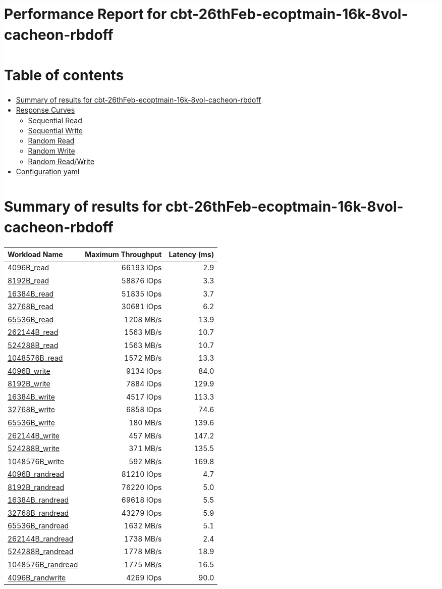 
Performance Report for cbt-26thFeb-ecoptmain-16k-8vol-cacheon-rbdoff
====================================================================

Table of contents
=================

* [Summary of results for cbt-26thFeb-ecoptmain-16k-8vol-cacheon-rbdoff](#summary-of-results-for-cbt-26thfeb-ecoptmain-16k-8vol-cacheon-rbdoff)
* [Response Curves](#response-curves)
	* [Sequential Read](#sequential-read)
	* [Sequential Write](#sequential-write)
	* [Random Read](#random-read)
	* [Random Write](#random-write)
	* [Random Read/Write](#random-readwrite)
* [Configuration yaml](#configuration-yaml)

# Summary of results for cbt-26thFeb-ecoptmain-16k-8vol-cacheon-rbdoff
  
|Workload Name|Maximum Throughput|Latency (ms)|  
| :--- | ---: | ---: |  
|[4096B_read](#4096B-read)|66193 IOps|2.9|  
|[8192B_read](#8192B-read)|58876 IOps|3.3|  
|[16384B_read](#16384B-read)|51835 IOps|3.7|  
|[32768B_read](#32768B-read)|30681 IOps|6.2|  
|[65536B_read](#65536B-read)|1208 MB/s|13.9|  
|[262144B_read](#262144B-read)|1563 MB/s|10.7|  
|[524288B_read](#524288B-read)|1563 MB/s|10.7|  
|[1048576B_read](#1048576B-read)|1572 MB/s|13.3|  
|[4096B_write](#4096B-write)|9134 IOps|84.0|  
|[8192B_write](#8192B-write)|7884 IOps|129.9|  
|[16384B_write](#16384B-write)|4517 IOps|113.3|  
|[32768B_write](#32768B-write)|6858 IOps|74.6|  
|[65536B_write](#65536B-write)|180 MB/s|139.6|  
|[262144B_write](#262144B-write)|457 MB/s|147.2|  
|[524288B_write](#524288B-write)|371 MB/s|135.5|  
|[1048576B_write](#1048576B-write)|592 MB/s|169.8|  
|[4096B_randread](#4096B-randread)|81210 IOps|4.7|  
|[8192B_randread](#8192B-randread)|76220 IOps|5.0|  
|[16384B_randread](#16384B-randread)|69618 IOps|5.5|  
|[32768B_randread](#32768B-randread)|43279 IOps|5.9|  
|[65536B_randread](#65536B-randread)|1632 MB/s|5.1|  
|[262144B_randread](#262144B-randread)|1738 MB/s|2.4|  
|[524288B_randread](#524288B-randread)|1778 MB/s|18.9|  
|[1048576B_randread](#1048576B-randread)|1775 MB/s|16.5|  
|[4096B_randwrite](#4096B-randwrite)|4269 IOps|90.0|  